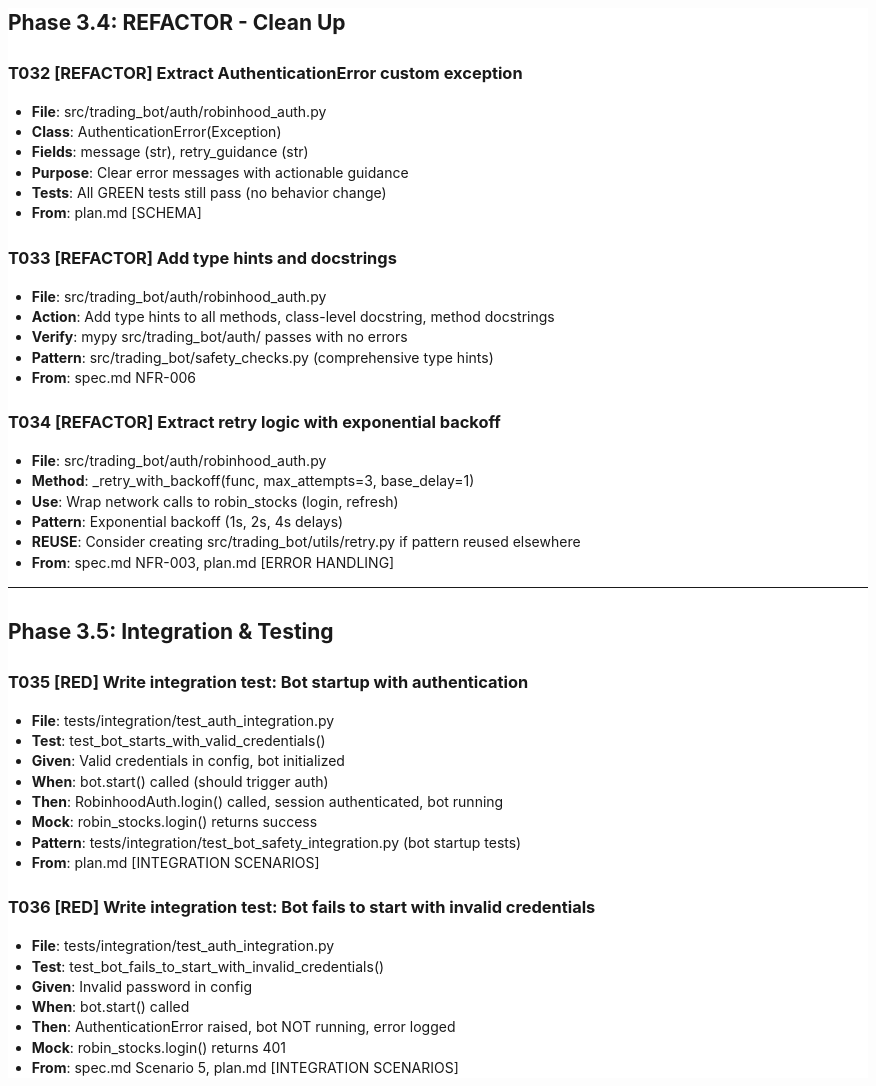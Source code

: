 
## Phase 3.4: REFACTOR - Clean Up

### T032 [REFACTOR] Extract AuthenticationError custom exception
- **File**: src/trading_bot/auth/robinhood_auth.py
- **Class**: AuthenticationError(Exception)
- **Fields**: message (str), retry_guidance (str)
- **Purpose**: Clear error messages with actionable guidance
- **Tests**: All GREEN tests still pass (no behavior change)
- **From**: plan.md [SCHEMA]

### T033 [REFACTOR] Add type hints and docstrings
- **File**: src/trading_bot/auth/robinhood_auth.py
- **Action**: Add type hints to all methods, class-level docstring, method docstrings
- **Verify**: mypy src/trading_bot/auth/ passes with no errors
- **Pattern**: src/trading_bot/safety_checks.py (comprehensive type hints)
- **From**: spec.md NFR-006

### T034 [REFACTOR] Extract retry logic with exponential backoff
- **File**: src/trading_bot/auth/robinhood_auth.py
- **Method**: _retry_with_backoff(func, max_attempts=3, base_delay=1)
- **Use**: Wrap network calls to robin_stocks (login, refresh)
- **Pattern**: Exponential backoff (1s, 2s, 4s delays)
- **REUSE**: Consider creating src/trading_bot/utils/retry.py if pattern reused elsewhere
- **From**: spec.md NFR-003, plan.md [ERROR HANDLING]

---

## Phase 3.5: Integration & Testing

### T035 [RED] Write integration test: Bot startup with authentication
- **File**: tests/integration/test_auth_integration.py
- **Test**: test_bot_starts_with_valid_credentials()
- **Given**: Valid credentials in config, bot initialized
- **When**: bot.start() called (should trigger auth)
- **Then**: RobinhoodAuth.login() called, session authenticated, bot running
- **Mock**: robin_stocks.login() returns success
- **Pattern**: tests/integration/test_bot_safety_integration.py (bot startup tests)
- **From**: plan.md [INTEGRATION SCENARIOS]

### T036 [RED] Write integration test: Bot fails to start with invalid credentials
- **File**: tests/integration/test_auth_integration.py
- **Test**: test_bot_fails_to_start_with_invalid_credentials()
- **Given**: Invalid password in config
- **When**: bot.start() called
- **Then**: AuthenticationError raised, bot NOT running, error logged
- **Mock**: robin_stocks.login() returns 401
- **From**: spec.md Scenario 5, plan.md [INTEGRATION SCENARIOS]
